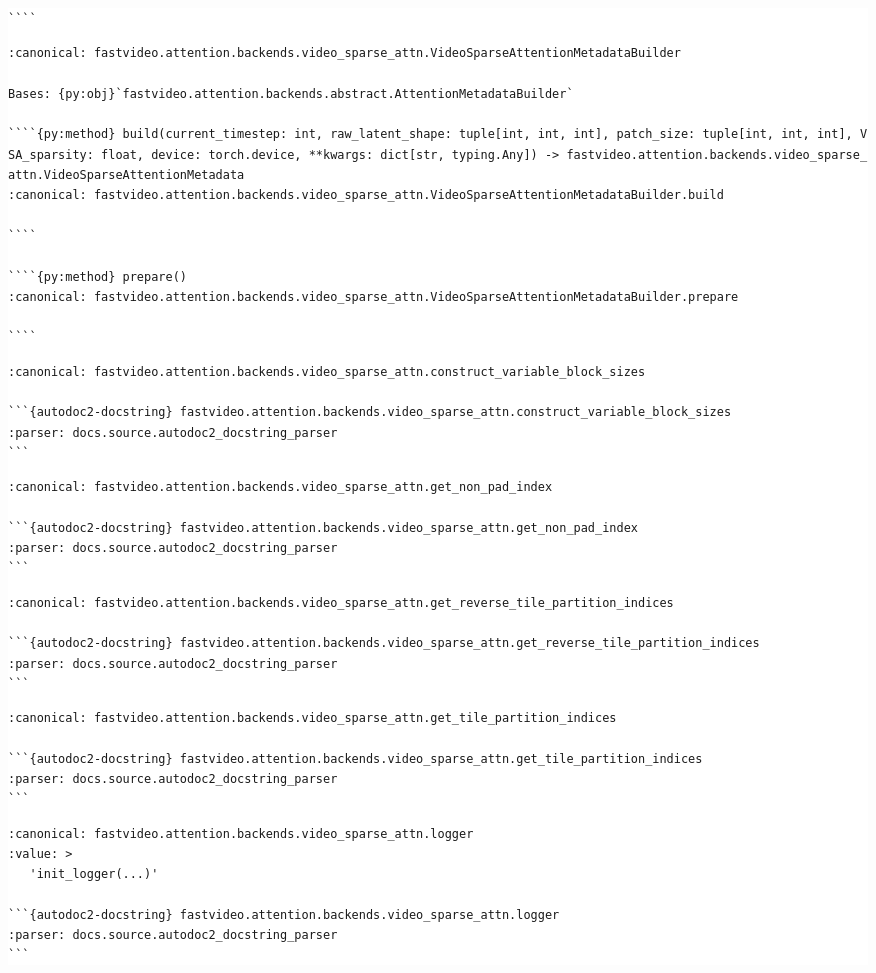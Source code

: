 `````{py:class} VideoSparseAttentionMetadata
````

`````

`````{py:class} VideoSparseAttentionMetadataBuilder()
:canonical: fastvideo.attention.backends.video_sparse_attn.VideoSparseAttentionMetadataBuilder

Bases: {py:obj}`fastvideo.attention.backends.abstract.AttentionMetadataBuilder`

````{py:method} build(current_timestep: int, raw_latent_shape: tuple[int, int, int], patch_size: tuple[int, int, int], VSA_sparsity: float, device: torch.device, **kwargs: dict[str, typing.Any]) -> fastvideo.attention.backends.video_sparse_attn.VideoSparseAttentionMetadata
:canonical: fastvideo.attention.backends.video_sparse_attn.VideoSparseAttentionMetadataBuilder.build

````

````{py:method} prepare()
:canonical: fastvideo.attention.backends.video_sparse_attn.VideoSparseAttentionMetadataBuilder.prepare

````

`````

````{py:function} construct_variable_block_sizes(dit_seq_shape: tuple[int, int, int], num_tiles: tuple[int, int, int], device: torch.device) -> torch.LongTensor
:canonical: fastvideo.attention.backends.video_sparse_attn.construct_variable_block_sizes

```{autodoc2-docstring} fastvideo.attention.backends.video_sparse_attn.construct_variable_block_sizes
:parser: docs.source.autodoc2_docstring_parser
```
````

````{py:function} get_non_pad_index(variable_block_sizes: torch.LongTensor, max_block_size: int)
:canonical: fastvideo.attention.backends.video_sparse_attn.get_non_pad_index

```{autodoc2-docstring} fastvideo.attention.backends.video_sparse_attn.get_non_pad_index
:parser: docs.source.autodoc2_docstring_parser
```
````

````{py:function} get_reverse_tile_partition_indices(dit_seq_shape: tuple[int, int, int], tile_size: tuple[int, int, int], device: torch.device) -> torch.LongTensor
:canonical: fastvideo.attention.backends.video_sparse_attn.get_reverse_tile_partition_indices

```{autodoc2-docstring} fastvideo.attention.backends.video_sparse_attn.get_reverse_tile_partition_indices
:parser: docs.source.autodoc2_docstring_parser
```
````

````{py:function} get_tile_partition_indices(dit_seq_shape: tuple[int, int, int], tile_size: tuple[int, int, int], device: torch.device) -> torch.LongTensor
:canonical: fastvideo.attention.backends.video_sparse_attn.get_tile_partition_indices

```{autodoc2-docstring} fastvideo.attention.backends.video_sparse_attn.get_tile_partition_indices
:parser: docs.source.autodoc2_docstring_parser
```
````

````{py:data} logger
:canonical: fastvideo.attention.backends.video_sparse_attn.logger
:value: >
   'init_logger(...)'

```{autodoc2-docstring} fastvideo.attention.backends.video_sparse_attn.logger
:parser: docs.source.autodoc2_docstring_parser
```

````
